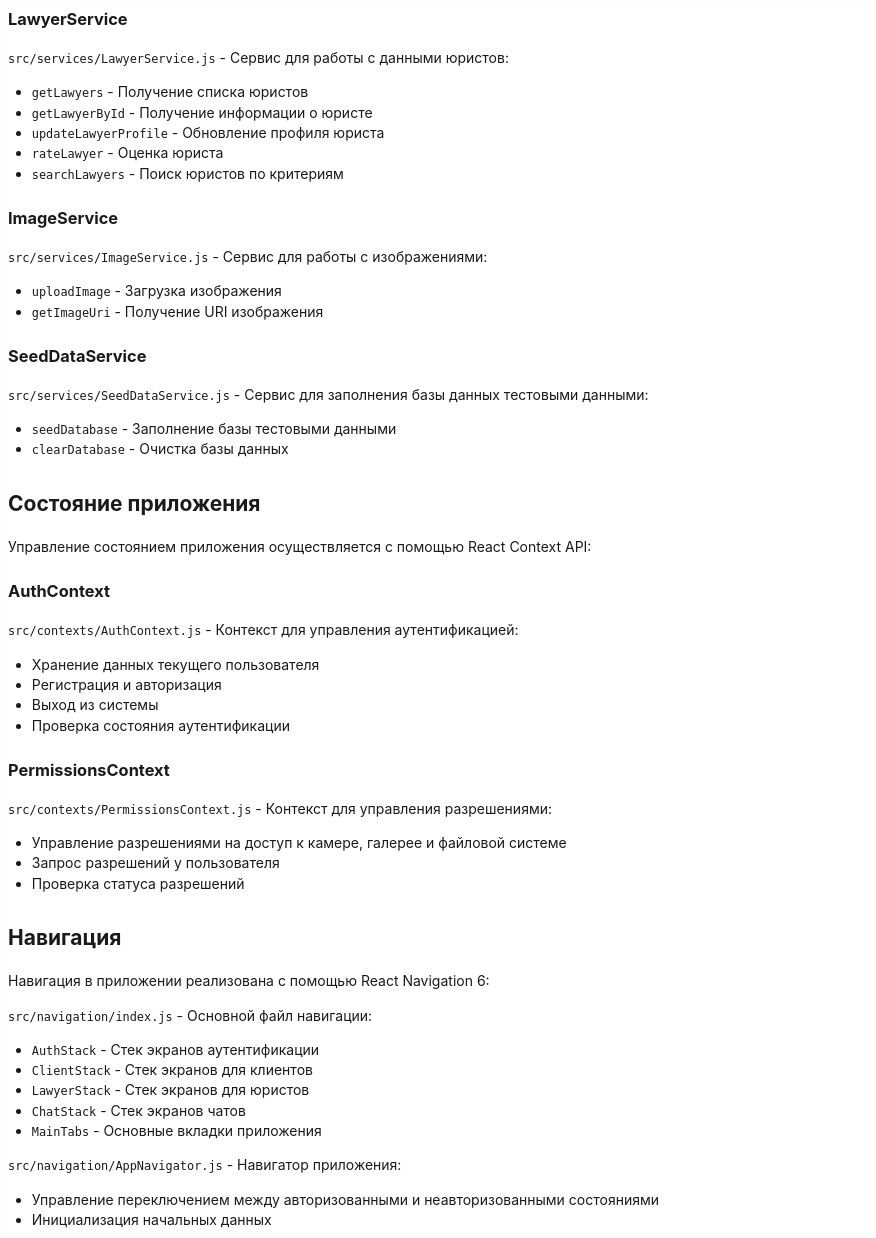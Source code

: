 ### LawyerService

`src/services/LawyerService.js` - Сервис для работы с данными юристов:
- `getLawyers` - Получение списка юристов
- `getLawyerById` - Получение информации о юристе
- `updateLawyerProfile` - Обновление профиля юриста
- `rateLawyer` - Оценка юриста
- `searchLawyers` - Поиск юристов по критериям

### ImageService

`src/services/ImageService.js` - Сервис для работы с изображениями:
- `uploadImage` - Загрузка изображения
- `getImageUri` - Получение URI изображения

### SeedDataService

`src/services/SeedDataService.js` - Сервис для заполнения базы данных тестовыми данными:
- `seedDatabase` - Заполнение базы тестовыми данными
- `clearDatabase` - Очистка базы данных

## Состояние приложения

Управление состоянием приложения осуществляется с помощью React Context API:

### AuthContext

`src/contexts/AuthContext.js` - Контекст для управления аутентификацией:
- Хранение данных текущего пользователя
- Регистрация и авторизация
- Выход из системы
- Проверка состояния аутентификации

### PermissionsContext

`src/contexts/PermissionsContext.js` - Контекст для управления разрешениями:
- Управление разрешениями на доступ к камере, галерее и файловой системе
- Запрос разрешений у пользователя
- Проверка статуса разрешений

## Навигация

Навигация в приложении реализована с помощью React Navigation 6:

`src/navigation/index.js` - Основной файл навигации:
- `AuthStack` - Стек экранов аутентификации
- `ClientStack` - Стек экранов для клиентов
- `LawyerStack` - Стек экранов для юристов
- `ChatStack` - Стек экранов чатов
- `MainTabs` - Основные вкладки приложения

`src/navigation/AppNavigator.js` - Навигатор приложения:
- Управление переключением между авторизованными и неавторизованными состояниями
- Инициализация начальных данных
